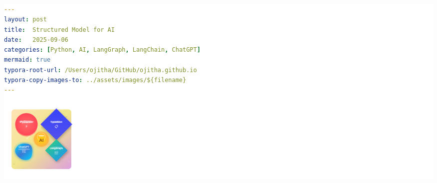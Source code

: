 ```yaml
---
layout: post
title:  Structured Model for AI
date:   2025-09-06
categories: [Python, AI, LangGraph, LangChain, ChatGPT]
mermaid: true
typora-root-url: /Users/ojitha/GitHub/ojitha.github.io
typora-copy-images-to: ../assets/images/${filename}
---
```


<style>
/* Styles for the two-column layout */
.image-text-container {
    display: flex; /* Enables flexbox */
    flex-wrap: wrap; /* Allows columns to stack on small screens */
    gap: 10px; /* Space between the image and text */
    align-items: left; /* Vertically centers content in columns */
    margin-bottom: 20px; /* Space below this section */
}

.image-column {
    flex: 1; /* Allows this column to grow */
    min-width: 150px; /* Minimum width for the image column before stacking */
    max-width: 20%; /* Maximum width for the image column to not take up too much space initially */
    box-sizing: border-box; /* Include padding/border in element's total width/height */
}

.text-column {
    flex: 2; /* Allows this column to grow more (e.g., twice as much as image-column) */
    min-width: 300px; /* Minimum width for the text column before stacking */
    box-sizing: border-box;
}

</style>

<div class="image-text-container">
    <div class="image-column">
        <img src="/assets/images/2025-09-06-Python_Type_Annotation/ai_painting_svg.svg" alt="LangGraph Testing Sketch" width="150" height="150">
    </div>
    <div class="text-column">
<p>

[^1]: [Function Tools - Pydantic AI](https://ai.pydantic.dev/tools/){:target="_blank"}
[^2]: [8. Type Hints in Functions \| Fluent Python, 2nd Edition](https://learning.oreilly.com/library/view/fluent-python-2nd/9781492056348/ch08.html#dealing_with_none_sec){:target="_blank"}
[^3]: [5. Type Annotations \| Python in a Nutshell, 4th Edition](https://learning.oreilly.com/library/view/python-in-a/9781098113544/ch05.html#other_type_checkers){:target="_blank"}
[^4]: [pydantic/pydantic: Data validation using Python type hints](https://github.com/pydantic/pydantic){:target="_blank"}
[course_1]: https://learn.deeplearning.ai/accomplishments/3b751958-2e9b-4d13-a568-00d972faadb2?usp=sharing "Pydantic for LLM Workflows - DeepLearning.AI"